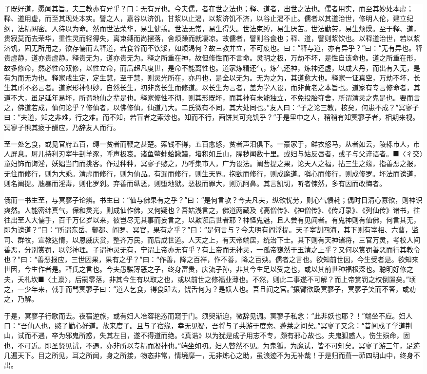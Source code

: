 子既好道，愿闻其旨。夫三教亦有异乎？曰：无有异也。今夫儒，者在世之法也；释、道者，出世之法也。儒者用实，而至其妙处本虚；释、道用虚，而至其现处本实。譬之人，嘉谷以济饥，甘浆以止渴，以浆济饥不济，以谷止渴不止。儒者以其道治世，修明人伦，建立纪纲，法精网密。人待以为命。然而世法荣华，易生健羡。世法无常，易生得失。世法束缚，易生厌苦。世法勤劳，易生烦燥。至于释、道，贵寂莫而去荣华，重性灵而轻得失，离束缚而尚摆落，舍烦躁而就凄凉。故儒者，譬则谷食也；释、道，譬则浆饮也。以释道治世，若以浆济饥，固无所用之，欲存儒而去释道，若食谷而不饮浆，如烦渴何？故三教并立，不可废也。曰：“释与道，亦有异乎？”曰：“无有异也。释贵虚静，道亦贵虚静。释贵无为，道亦贵无为。释之所重在神，故但修性而不言命。灵明之极，万劫不坏，是性自该命也。道之所重在形，故多修命，然必性命双修，以性立命，而后超凡度世，是命不能离性也。道家炼精还气，炼气还神，炼神还虚，以成大丹，而出有入无，是有为而无为也。释家戒生定，定生慧，至于慧，则灵光所在，亦丹也，是全以无为。无为之为，其道愈大也。释家一证真空，万劫不坏，长生其所不必言者。道家形神俱妙，自然长生，初非贪长生而修道。以长生为言者，盖为学人设，而非黄老之本旨也。道家有专言修命者，其道不大，虽足延年易坏，所谓地仙之辈是也。释家修性不彻，则其形既坏，而其神有未能独立，不免投胎夺舍，所谓清灵之鬼是也。要而言之，佛道若成，仙何论乎？修仙者，以佛修仙，仙道乃大。二氏微有不同，其大处同也。”友人曰：“子之论三教，核矣，何患不成？”冥寥子曰：“夫道，知之非难，行之难。而不知，若盲者之索涂也。知而不行，画饼其可充饥乎？”于是里中之人，稍稍有知冥寥子者，相期来视。冥寥子惧其疲于酬应，乃辞友人而行。  

至一处乞食，或见官府五百，缚一贫者而鞭之甚楚。索钱不得，五百愈怒，贫者声泪俱下。一豪家于，鲜衣怒马，从者如云，陵轹市人，市人屏息。屠儿持利刃宰牛刲羊豕，呼声极哀。诸鱼鳖蚌蛤鳅鳝，堵积如丘山，腥秽闻数十里。或妇与姑反唇者，或子与父谇语者。■〈彳交〉童妇饰而诲淫，妖娼当门而挑客。作过种种，冥寥子愍之，乃呼集市人，广为设法。阐菩提之果，论天人之福，拈三生之缘，指善恶之报，无住而修行，则为大乘。清虚而修行，则为仙品。有漏而修行，则生天界。抱欲而修行，则成魔道。嗔心而修行，则成修罗。坏法而谤道，则名阐提。虺暴而淫毒，则化罗刹。弃善而纵恶，则堕地狱。恶极而罪大，则沉阿鼻。其言凯切，听者悚然，多有因而改悔者。  

俄而一书生至，与冥寥子论辨。书生曰：“仙与佛果有之乎？”曰：“是何言欤？今夫凡夫，纵欲忧劳，则心气愦耗；偶时日清心寡欲，则神识爽然。人能密纬真气，保和灵光，则成仙作佛，又何疑也？吾姑浅言之，佛道两藏及《高僧传》、《神僧传》、《传灯录》、《列仙传》诸书，往往出至人大儒手，百千万亿岁以来，彼岂尽无其事而妄言之，以欺诳后世者耶？神怪鬼魅，且人尝有见闻者。有鬼神则有仙佛，何言其无，即为谤道？”曰：“所谓东岳、酆都、阎罗、冥官，果有之乎？”曰：“是何言与？今夫明有阎浮提。天子宰割四海，其下则有宰相、六曹，监司、群牧，宣教达情，以恩威庆赏，整齐万民，而后成世道。人天之上，有天帝端居，统治下士。其下则有天神诸将，三官万灵，考校人间善恶，分别赏罚，以彰神理。子谓神灵无有，宁谓上帝亦无有乎？有上帝而无神灵，一孤帝巍然于玉清之上乎？又何以赏罚善恶而行其教令也？”曰：“善恶报应，三世因果，果有之乎？”曰：“作善，降之百祥，作不善，降之百殃。儒者之言也。欲知前世因，今生受者是。欲知来世因，今生作者是。释氏之言也。今夫愚騃薄恶之子，终身富贵，庆流子孙，非其今生足以受之也，或以其前世种福根深也。聪明好修之夫，夭札坎■〈土禀〉，后嗣零落，非其今生有以取之也，或以前世之修福业薄也。不然，则此二事遂不可解？而上帝赏罚之权倒置矣。”顷之，一少年来，戟手而骂冥寥子曰：“道人乞食，得食即去，饶舌何为？是妖人也。吾且闻之官。”攘臂欲殴冥寥子，冥寥子笑而不答，或劝之，乃解。  

于是，冥寥子行歌而去。夜宿逆旅，或有妇人冶容艳态而窥于门。须臾渐迫，微辞见调。冥寥子私念：“此非妖也耶？！”端坐不应。妇人曰：“吾仙人也，愍子勤心好道。故来度子。且与子宿缘，幸无见疑，吾将与子共游于度索、蓬莱之间矣。”冥寥子又念：“昔闾成子学道荆山，试而不遇，卒为邪鬼所惑，失其左目，遂不得道而绝。《真诰》以为犹是成子用志不专，颇有邪心故也。夫鬼狐惑人，伤生殒命，固也，不可近。即圣贤见试，不遇，亦非所以专精而凝神也。”端坐如初。妇人瞥然不见。为鬼狐，为魔试，皆不可知矣。冥寥子游三年，足迹几遍天下。目之所见，耳之所闻，身之所接，物态非常，情境靡一，无非炼心之助，虽浪迹不为无补哉！于是归而葺一茆四明山中，终身不出。  
